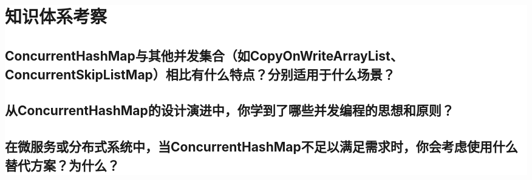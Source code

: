 # 知识体系考察
## ConcurrentHashMap与其他并发集合（如CopyOnWriteArrayList、ConcurrentSkipListMap）相比有什么特点？分别适用于什么场景？
## 从ConcurrentHashMap的设计演进中，你学到了哪些并发编程的思想和原则？
## 在微服务或分布式系统中，当ConcurrentHashMap不足以满足需求时，你会考虑使用什么替代方案？为什么？